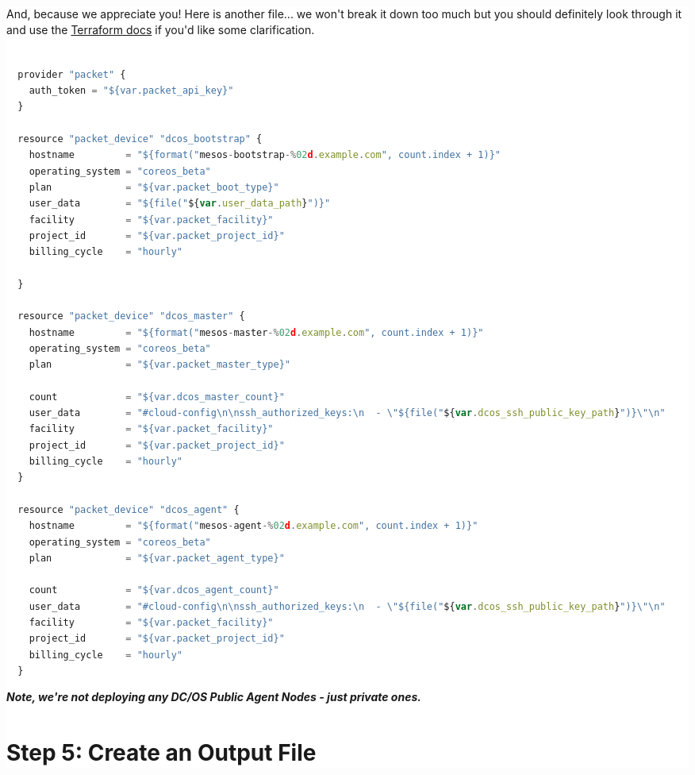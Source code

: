 And, because we appreciate you! Here is another file... we won't break it down too much but you should definitely look through it and use the [Terraform docs](https://www.terraform.io/docs/index.html) if you'd like some clarification.

```js

  provider "packet" {
    auth_token = "${var.packet_api_key}"
  }

  resource "packet_device" "dcos_bootstrap" {
    hostname         = "${format("mesos-bootstrap-%02d.example.com", count.index + 1)}"
    operating_system = "coreos_beta"
    plan             = "${var.packet_boot_type}"
    user_data        = "${file("${var.user_data_path}")}"
    facility         = "${var.packet_facility}"
    project_id       = "${var.packet_project_id}"
    billing_cycle    = "hourly"

  }

  resource "packet_device" "dcos_master" {
    hostname         = "${format("mesos-master-%02d.example.com", count.index + 1)}"
    operating_system = "coreos_beta"
    plan             = "${var.packet_master_type}"

    count            = "${var.dcos_master_count}"
    user_data        = "#cloud-config\n\nssh_authorized_keys:\n  - \"${file("${var.dcos_ssh_public_key_path}")}\"\n"
    facility         = "${var.packet_facility}"
    project_id       = "${var.packet_project_id}"
    billing_cycle    = "hourly"
  }

  resource "packet_device" "dcos_agent" {
    hostname         = "${format("mesos-agent-%02d.example.com", count.index + 1)}"
    operating_system = "coreos_beta"
    plan             = "${var.packet_agent_type}"

    count            = "${var.dcos_agent_count}"
    user_data        = "#cloud-config\n\nssh_authorized_keys:\n  - \"${file("${var.dcos_ssh_public_key_path}")}\"\n"
    facility         = "${var.packet_facility}"
    project_id       = "${var.packet_project_id}"
    billing_cycle    = "hourly"
  }
```

**_Note, we're not deploying any DC/OS Public Agent Nodes - just private ones._**

# Step 5: Create an Output File
